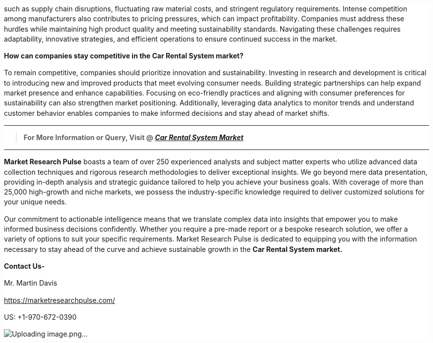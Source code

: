 such as supply chain disruptions, fluctuating raw material costs, and stringent regulatory requirements. Intense competition among manufacturers also contributes to pricing pressures, which can impact profitability. Companies must address these hurdles while maintaining high product quality and meeting sustainability standards. Navigating these challenges requires adaptability, innovative strategies, and efficient operations to ensure continued success in the market.</p><p><strong>How can companies stay competitive in the Car Rental System market?</strong></p><p>To remain competitive, companies should prioritize innovation and sustainability. Investing in research and development is critical to introducing new and improved products that meet evolving consumer needs. Building strategic partnerships can help expand market presence and enhance capabilities. Focusing on eco-friendly practices and aligning with consumer preferences for sustainability can also strengthen market positioning. Additionally, leveraging data analytics to monitor trends and understand customer behavior enables companies to make informed decisions and stay ahead of market shifts.</p><hr /><blockquote><p><strong>For More Information or Query, Visit @&nbsp;<em><a href="https://marketresearchpulse.com/report/86156/car-rental-system-market?utm_source=Linkedin&utm_medium=021">Car Rental System Market</a></em></strong></p></blockquote><hr /><p><strong>Market Research Pulse</strong> boasts a team of over 250 experienced analysts and subject matter experts who utilize advanced data collection techniques and rigorous research methodologies to deliver exceptional insights. We go beyond mere data presentation, providing in-depth analysis and strategic guidance tailored to help you achieve your business goals. With coverage of more than 25,000 high-growth and niche markets, we possess the industry-specific knowledge required to deliver customized solutions for your unique needs.</p><p>Our commitment to actionable intelligence means that we translate complex data into insights that empower you to make informed business decisions confidently. Whether you require a pre-made report or a bespoke research solution, we offer a variety of options to suit your specific requirements. Market Research Pulse is dedicated to equipping you with the information necessary to stay ahead of the curve and achieve sustainable growth in the <strong>Car Rental System market.</strong></p><p><strong>Contact Us-</strong></p><p>Mr. Martin Davis</p><p>https://marketresearchpulse.com/</p><p>US: +1-970-672-0390</p>
![Uploading image.png…]()
